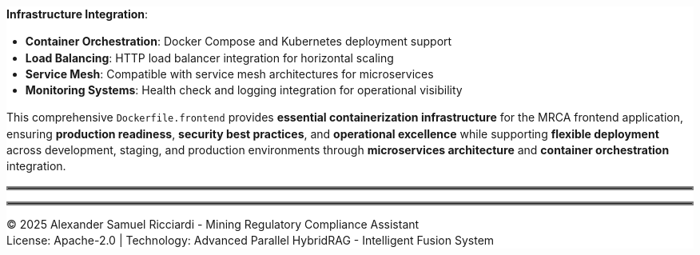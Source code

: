 **Infrastructure Integration**:
- **Container Orchestration**: Docker Compose and Kubernetes deployment support
- **Load Balancing**: HTTP load balancer integration for horizontal scaling
- **Service Mesh**: Compatible with service mesh architectures for microservices
- **Monitoring Systems**: Health check and logging integration for operational visibility

This comprehensive `Dockerfile.frontend` provides **essential containerization infrastructure** for the MRCA frontend application, ensuring **production readiness**, **security best practices**, and **operational excellence** while supporting **flexible deployment** across development, staging, and production environments through **microservices architecture** and **container orchestration** integration.

<hr style="border:2px solid gray">
<hr style="border:2px solid gray">

© 2025 Alexander Samuel Ricciardi - Mining Regulatory Compliance Assistant  
License: Apache-2.0 | Technology: Advanced Parallel HybridRAG - Intelligent Fusion System
